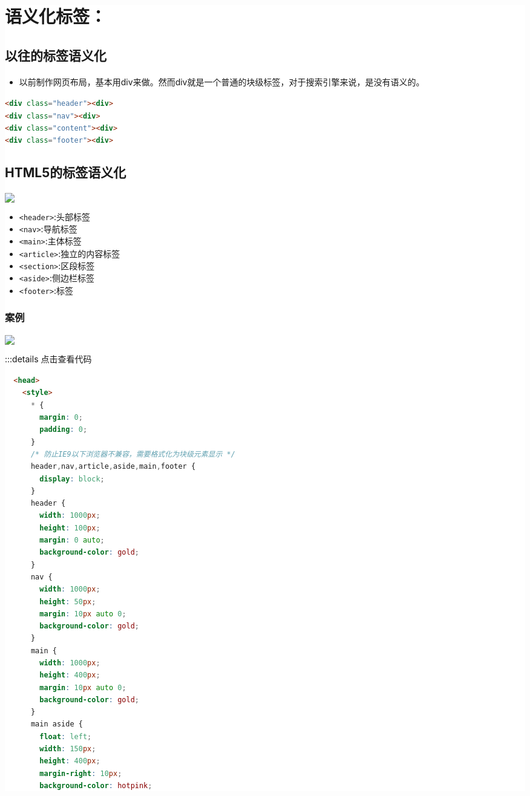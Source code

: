# 语义化标签：
## 以往的标签语义化
- 以前制作网页布局，基本用div来做。然而div就是一个普通的块级标签，对于搜索引擎来说，是没有语义的。
```html
<div class="header"><div>
<div class="nav"><div>
<div class="content"><div>
<div class="footer"><div>
```

## HTML5的标签语义化
<img src="/images/html5/002.png" style="width: 100%; display: block; margin: 0 ;">

- `<header>`:头部标签
- `<nav>`:导航标签
- `<main>`:主体标签
- `<article>`:独立的内容标签
- `<section>`:区段标签
- `<aside>`:侧边栏标签
- `<footer>`:标签

### 案例

<img src="/images/html5/003.png" style="width: 100%; display: block; margin: 0 ;">

:::details 点击查看代码
```html
  <head>
    <style>
      * {
        margin: 0;
        padding: 0;
      }
      /* 防止IE9以下浏览器不兼容，需要格式化为块级元素显示 */
      header,nav,article,aside,main,footer {
        display: block;
      }
      header {
        width: 1000px;
        height: 100px;
        margin: 0 auto;
        background-color: gold;
      }
      nav {
        width: 1000px;
        height: 50px;
        margin: 10px auto 0;
        background-color: gold;
      }
      main {
        width: 1000px;
        height: 400px;
        margin: 10px auto 0;
        background-color: gold;
      }
      main aside {
        float: left;
        width: 150px;
        height: 400px;
        margin-right: 10px;
        background-color: hotpink;
```